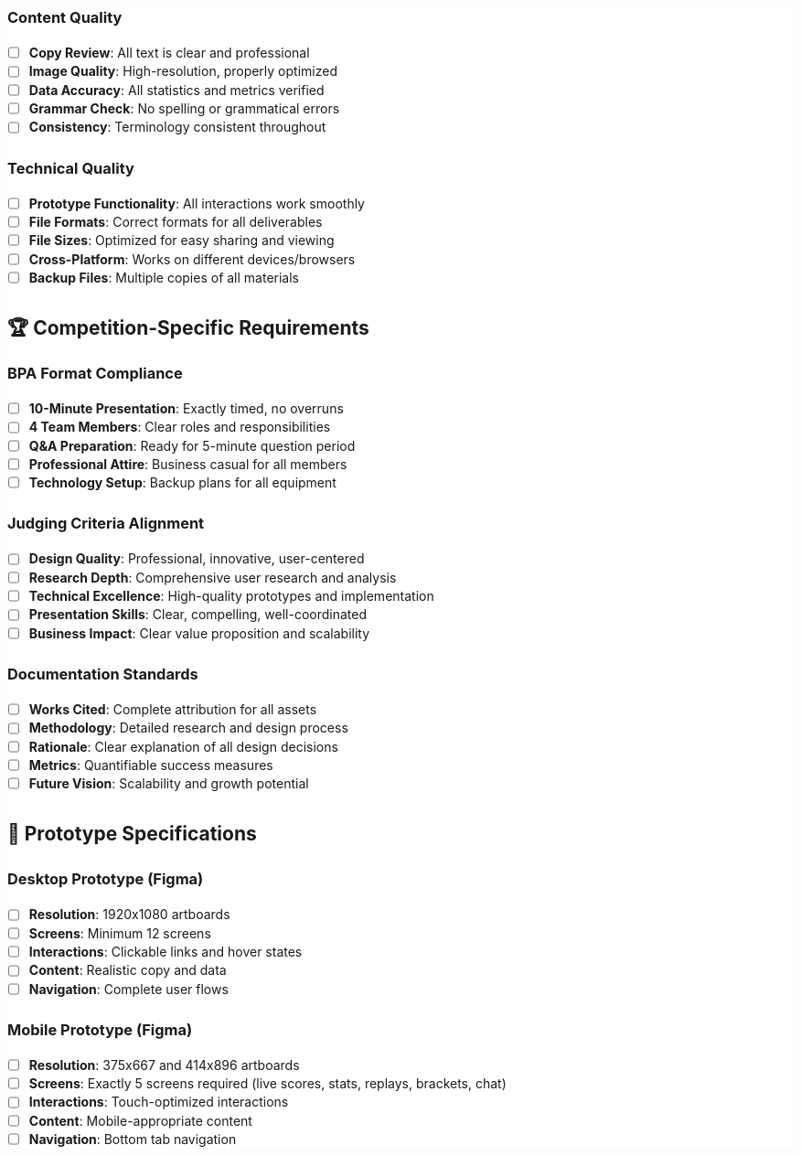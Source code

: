 ### Content Quality
- [ ] **Copy Review**: All text is clear and professional
- [ ] **Image Quality**: High-resolution, properly optimized
- [ ] **Data Accuracy**: All statistics and metrics verified
- [ ] **Grammar Check**: No spelling or grammatical errors
- [ ] **Consistency**: Terminology consistent throughout

### Technical Quality
- [ ] **Prototype Functionality**: All interactions work smoothly
- [ ] **File Formats**: Correct formats for all deliverables
- [ ] **File Sizes**: Optimized for easy sharing and viewing
- [ ] **Cross-Platform**: Works on different devices/browsers
- [ ] **Backup Files**: Multiple copies of all materials

## 🏆 Competition-Specific Requirements

### BPA Format Compliance
- [ ] **10-Minute Presentation**: Exactly timed, no overruns
- [ ] **4 Team Members**: Clear roles and responsibilities
- [ ] **Q&A Preparation**: Ready for 5-minute question period
- [ ] **Professional Attire**: Business casual for all members
- [ ] **Technology Setup**: Backup plans for all equipment

### Judging Criteria Alignment
- [ ] **Design Quality**: Professional, innovative, user-centered
- [ ] **Research Depth**: Comprehensive user research and analysis
- [ ] **Technical Excellence**: High-quality prototypes and implementation
- [ ] **Presentation Skills**: Clear, compelling, well-coordinated
- [ ] **Business Impact**: Clear value proposition and scalability

### Documentation Standards
- [ ] **Works Cited**: Complete attribution for all assets
- [ ] **Methodology**: Detailed research and design process
- [ ] **Rationale**: Clear explanation of all design decisions
- [ ] **Metrics**: Quantifiable success measures
- [ ] **Future Vision**: Scalability and growth potential

## 📱 Prototype Specifications

### Desktop Prototype (Figma)
- [ ] **Resolution**: 1920x1080 artboards
- [ ] **Screens**: Minimum 12 screens
- [ ] **Interactions**: Clickable links and hover states
- [ ] **Content**: Realistic copy and data
- [ ] **Navigation**: Complete user flows

### Mobile Prototype (Figma)
- [ ] **Resolution**: 375x667 and 414x896 artboards
- [ ] **Screens**: Exactly 5 screens required (live scores, stats, replays, brackets, chat)
- [ ] **Interactions**: Touch-optimized interactions
- [ ] **Content**: Mobile-appropriate content
- [ ] **Navigation**: Bottom tab navigation
